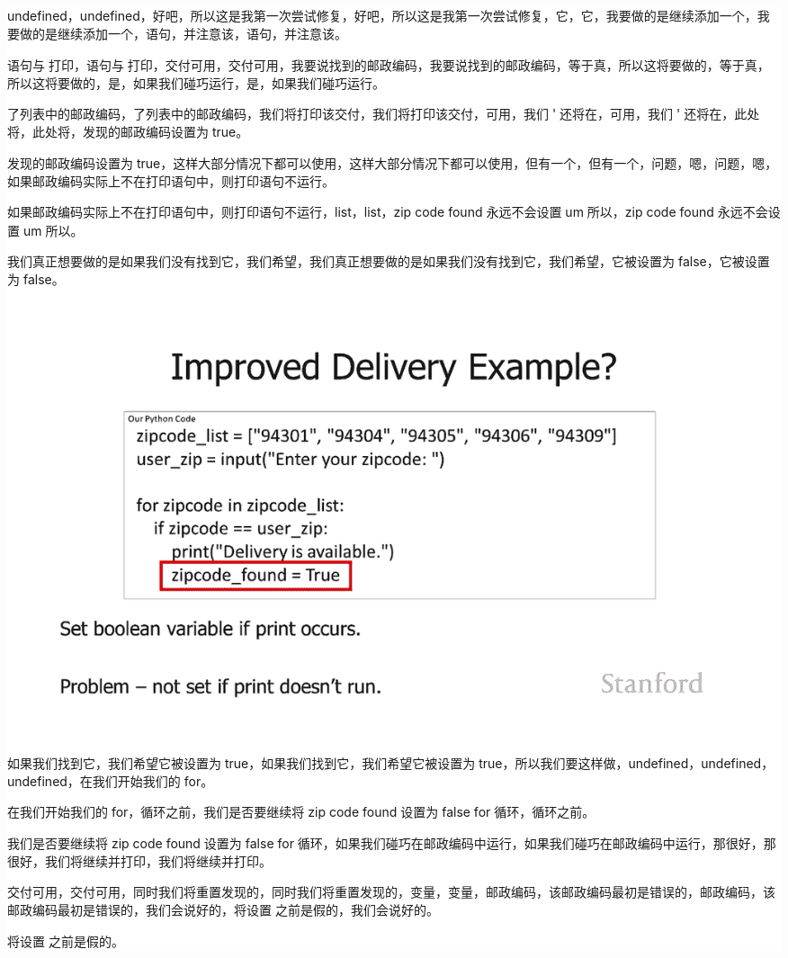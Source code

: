 undefined，undefined，好吧，所以这是我第一次尝试修复，好吧，所以这是我第一次尝试修复，它，它，我要做的是继续添加一个，我要做的是继续添加一个，语句，并注意该，语句，并注意该。

语句与 打印，语句与 打印，交付可用，交付可用，我要说找到的邮政编码，我要说找到的邮政编码，等于真，所以这将要做的，等于真，所以这将要做的，是，如果我们碰巧运行，是，如果我们碰巧运行。

了列表中的邮政编码，了列表中的邮政编码，我们将打印该交付，我们将打印该交付，可用，我们 ' 还将在，可用，我们 ' 还将在，此处将，此处将，发现的邮政编码设置为 true。

发现的邮政编码设置为 true，这样大部分情况下都可以使用，这样大部分情况下都可以使用，但有一个，但有一个，问题，嗯，问题，嗯，如果邮政编码实际上不在打印语句中，则打印语句不运行。

如果邮政编码实际上不在打印语句中，则打印语句不运行，list，list，zip code found 永远不会设置 um 所以，zip code found 永远不会设置 um 所以。

我们真正想要做的是如果我们没有找到它，我们希望，我们真正想要做的是如果我们没有找到它，我们希望，它被设置为 false，它被设置为 false。



![](img/4ceecc23b682fcb799e9184940d1c20e_36.png)

如果我们找到它，我们希望它被设置为 true，如果我们找到它，我们希望它被设置为 true，所以我们要这样做，undefined，undefined，undefined，在我们开始我们的 for。

在我们开始我们的 for，循环之前，我们是否要继续将 zip code found 设置为 false  for 循环，循环之前。

我们是否要继续将 zip code found 设置为 false  for 循环，如果我们碰巧在邮政编码中运行，如果我们碰巧在邮政编码中运行，那很好，那很好，我们将继续并打印，我们将继续并打印。

交付可用，交付可用，同时我们将重置发现的，同时我们将重置发现的，变量，变量，邮政编码，该邮政编码最初是错误的，邮政编码，该邮政编码最初是错误的，我们会说好的，将设置 之前是假的，我们会说好的。

将设置 之前是假的。
